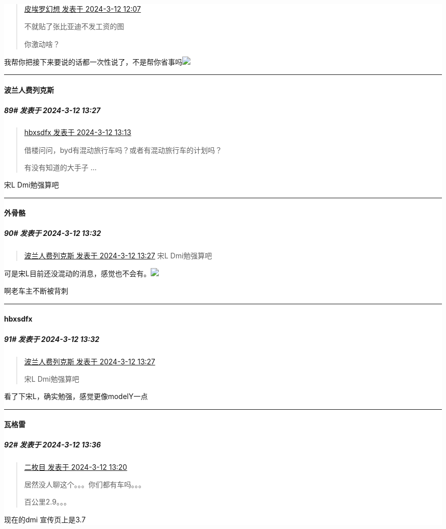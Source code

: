 <blockquote><a href="httphttps://bbs.saraba1st.com/2b/forum.php?mod=redirect&amp;goto=findpost&amp;pid=64227903&amp;ptid=2175089" target="_blank">皮埃罗幻想 发表于 2024-3-12 12:07</a>

不就贴了张比亚迪不发工资的图

你激动啥？</blockquote>
我帮你把接下来要说的话都一次性说了，不是帮你省事吗<img src="https://static.saraba1st.com/image/smiley/face2017/067.png" referrerpolicy="no-referrer">

*****

####  波兰人费列克斯  
##### 89#       发表于 2024-3-12 13:27

<blockquote><a href="httphttps://bbs.saraba1st.com/2b/forum.php?mod=redirect&amp;goto=findpost&amp;pid=64228618&amp;ptid=2175089" target="_blank">hbxsdfx 发表于 2024-3-12 13:13</a>

借楼问问，byd有混动旅行车吗？或者有混动旅行车的计划吗？

有没有知道的大手子 ...</blockquote>
宋L Dmi勉强算吧

*****

####  外骨骼  
##### 90#       发表于 2024-3-12 13:32

<blockquote><a href="httphttps://bbs.saraba1st.com/2b/forum.php?mod=redirect&amp;goto=findpost&amp;pid=64228775&amp;ptid=2175089" target="_blank">波兰人费列克斯 发表于 2024-3-12 13:27</a>
宋L Dmi勉强算吧</blockquote>
可是宋L目前还没混动的消息，感觉也不会有。<img src="https://static.saraba1st.com/image/smiley/face2017/020.png" referrerpolicy="no-referrer">

啊老车主不断被背刺

*****

####  hbxsdfx  
##### 91#       发表于 2024-3-12 13:32

<blockquote><a href="httphttps://bbs.saraba1st.com/2b/forum.php?mod=redirect&amp;goto=findpost&amp;pid=64228775&amp;ptid=2175089" target="_blank">波兰人费列克斯 发表于 2024-3-12 13:27</a>

宋L Dmi勉强算吧</blockquote>
看了下宋L，确实勉强，感觉更像modelY一点

*****

####  瓦格雷  
##### 92#       发表于 2024-3-12 13:36

<blockquote><a href="httphttps://bbs.saraba1st.com/2b/forum.php?mod=redirect&amp;goto=findpost&amp;pid=64228690&amp;ptid=2175089" target="_blank">二枚目 发表于 2024-3-12 13:20</a>

居然没人聊这个。。。你们都有车吗。。。

百公里2.9。。。</blockquote>
现在的dmi 宣传页上是3.7
